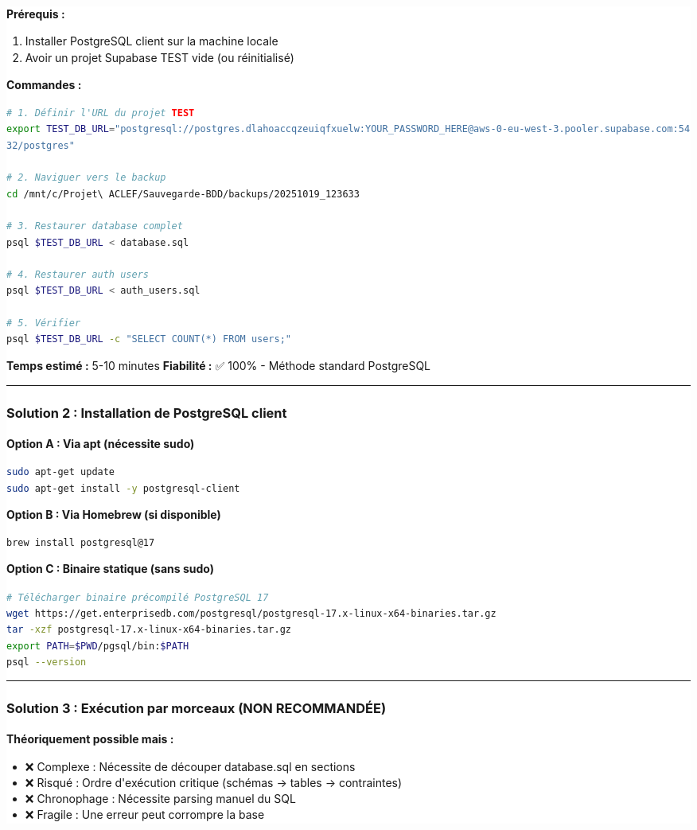 **Prérequis :**
1. Installer PostgreSQL client sur la machine locale
2. Avoir un projet Supabase TEST vide (ou réinitialisé)

**Commandes :**
```bash
# 1. Définir l'URL du projet TEST
export TEST_DB_URL="postgresql://postgres.dlahoaccqzeuiqfxuelw:YOUR_PASSWORD_HERE@aws-0-eu-west-3.pooler.supabase.com:5432/postgres"

# 2. Naviguer vers le backup
cd /mnt/c/Projet\ ACLEF/Sauvegarde-BDD/backups/20251019_123633

# 3. Restaurer database complet
psql $TEST_DB_URL < database.sql

# 4. Restaurer auth users
psql $TEST_DB_URL < auth_users.sql

# 5. Vérifier
psql $TEST_DB_URL -c "SELECT COUNT(*) FROM users;"
```

**Temps estimé :** 5-10 minutes
**Fiabilité :** ✅ 100% - Méthode standard PostgreSQL

---

### Solution 2 : Installation de PostgreSQL client

**Option A : Via apt (nécessite sudo)**
```bash
sudo apt-get update
sudo apt-get install -y postgresql-client
```

**Option B : Via Homebrew (si disponible)**
```bash
brew install postgresql@17
```

**Option C : Binaire statique (sans sudo)**
```bash
# Télécharger binaire précompilé PostgreSQL 17
wget https://get.enterprisedb.com/postgresql/postgresql-17.x-linux-x64-binaries.tar.gz
tar -xzf postgresql-17.x-linux-x64-binaries.tar.gz
export PATH=$PWD/pgsql/bin:$PATH
psql --version
```

---

### Solution 3 : Exécution par morceaux (NON RECOMMANDÉE)

**Théoriquement possible mais :**
- ❌ Complexe : Nécessite de découper database.sql en sections
- ❌ Risqué : Ordre d'exécution critique (schémas → tables → contraintes)
- ❌ Chronophage : Nécessite parsing manuel du SQL
- ❌ Fragile : Une erreur peut corrompre la base

